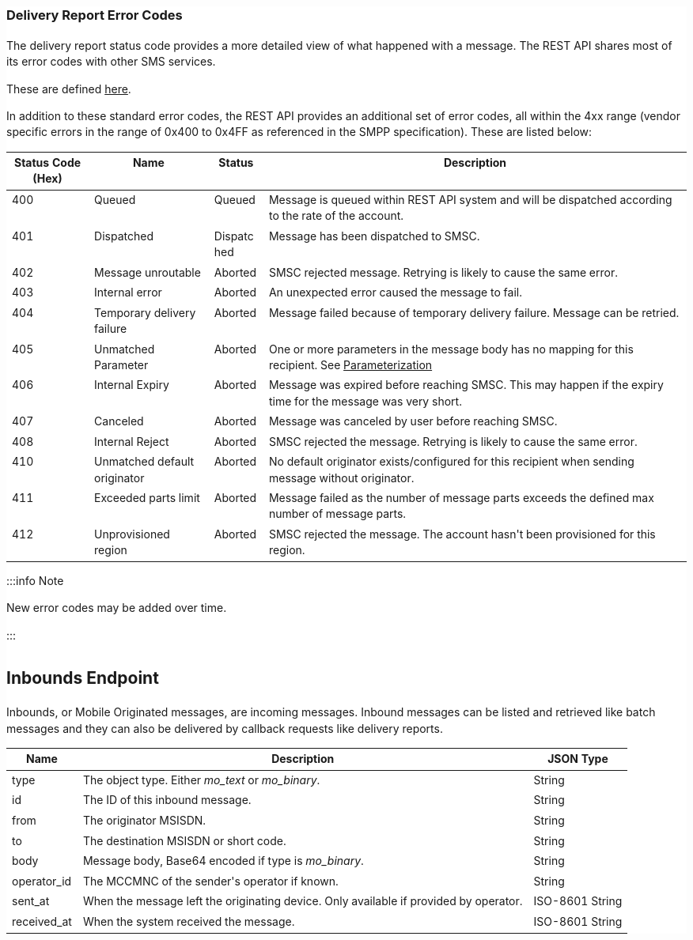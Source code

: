 ### Delivery Report Error Codes

The delivery report status code provides a more detailed view of what happened with a message. The REST API shares most of its error codes with other SMS services.

These are defined [here](/docs/sms/smpp/error-specification.md#status-reports-error-codes).

In addition to these standard error codes, the REST API provides an additional set of error codes, all within the 4xx range (vendor specific errors in the range of 0x400 to 0x4FF as referenced in the SMPP specification). These are listed below:

| Status Code (Hex) | Name                         | Status     | Description                                                                                                             |
| ----------------- | ---------------------------- | ---------- | ----------------------------------------------------------------------------------------------------------------------- |
| 400               | Queued                       | Queued     | Message is queued within REST API system and will be dispatched according to the rate of the account.                   |
| 401               | Dispatched                   | Dispatched | Message has been dispatched to SMSC.                                                                                    |
| 402               | Message unroutable           | Aborted    | SMSC rejected message. Retrying is likely to cause the same error.                                                      |
| 403               | Internal error               | Aborted    | An unexpected error caused the message to fail.                                                                         |
| 404               | Temporary delivery failure   | Aborted    | Message failed because of temporary delivery failure. Message can be retried.                                           |
| 405               | Unmatched Parameter          | Aborted    | One or more parameters in the message body has no mapping for this recipient. See [Parameterization](#parameterization) |
| 406               | Internal Expiry              | Aborted    | Message was expired before reaching SMSC. This may happen if the expiry time for the message was very short.            |
| 407               | Canceled                     | Aborted    | Message was canceled by user before reaching SMSC.                                                                      |
| 408               | Internal Reject              | Aborted    | SMSC rejected the message. Retrying is likely to cause the same error.                                                  |
| 410               | Unmatched default originator | Aborted    | No default originator exists/configured for this recipient when sending message without originator.                     |
| 411               | Exceeded parts limit         | Aborted    | Message failed as the number of message parts exceeds the defined max number of message parts.                          |
| 412               | Unprovisioned region         | Aborted    | SMSC rejected the message. The account hasn't been provisioned for this region.                                         |

:::info Note

New error codes may be added over time.

:::

## Inbounds Endpoint

Inbounds, or Mobile Originated messages, are incoming messages. Inbound messages can be listed and retrieved like batch messages and they can also be delivered by callback requests like delivery reports.

| Name        | Description                                                                           | JSON Type       |
| ----------- | ------------------------------------------------------------------------------------- | --------------- |
| type        | The object type. Either *mo_text* or *mo_binary*.                                     | String          |
| id          | The ID of this inbound message.                                                       | String          |
| from        | The originator MSISDN.                                                                | String          |
| to          | The destination MSISDN or short code.                                                 | String          |
| body        | Message body, Base64 encoded if type is *mo_binary*.                                  | String          |
| operator_id | The MCCMNC of the sender's operator if known.                                         | String          |
| sent_at     | When the message left the originating device. Only available if provided by operator. | ISO-8601 String |
| received_at | When the system received the message.                                                 | ISO-8601 String |
